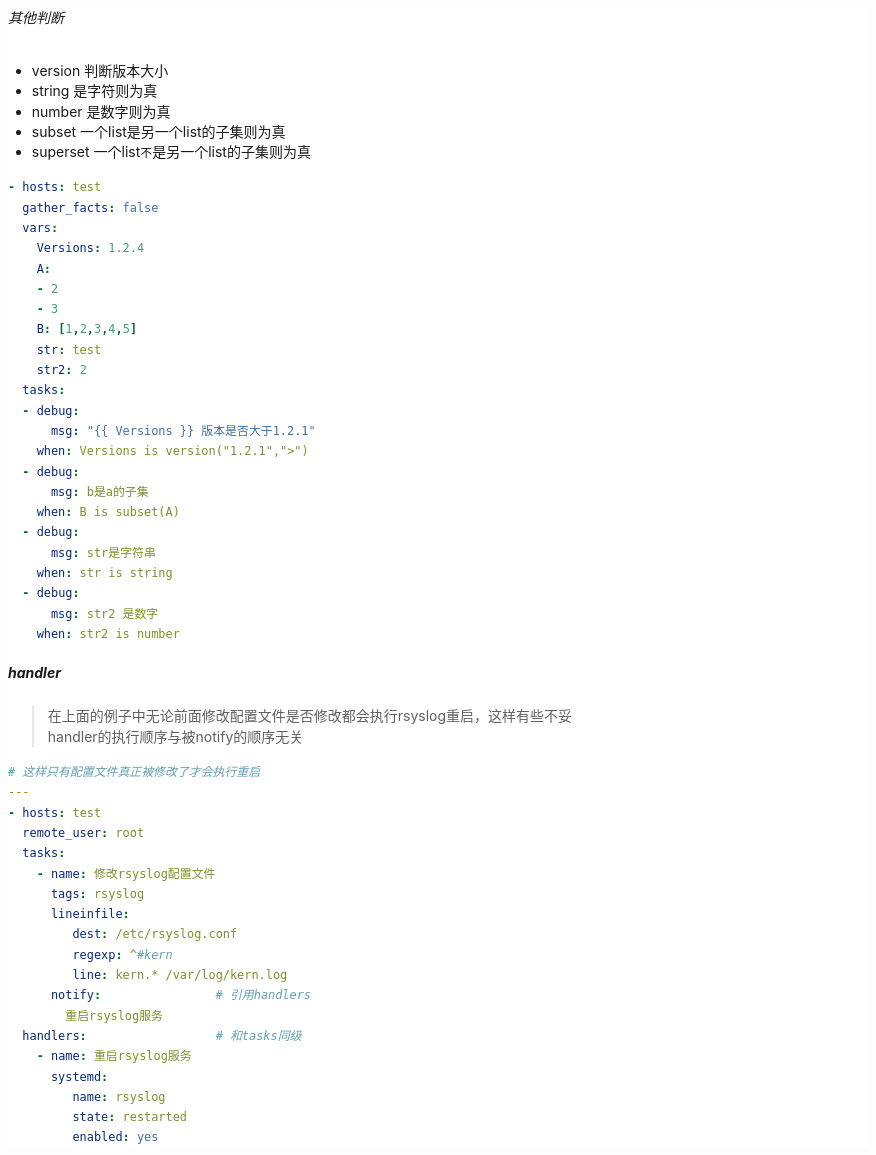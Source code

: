 ###### 其他判断

- version 判断版本大小
- string 是字符则为真
- number 是数字则为真
- subset 一个list是另一个list的子集则为真
- superset 一个list`不`是另一个list的子集则为真

```yaml
- hosts: test
  gather_facts: false
  vars:
    Versions: 1.2.4
    A:
    - 2
    - 3
    B: [1,2,3,4,5]
    str: test
    str2: 2
  tasks:
  - debug:
      msg: "{{ Versions }} 版本是否大于1.2.1" 
    when: Versions is version("1.2.1",">")
  - debug:
      msg: b是a的子集
    when: B is subset(A)
  - debug:
      msg: str是字符串
    when: str is string
  - debug:
      msg: str2 是数字
    when: str2 is number
```

##### handler

> 在上面的例子中无论前面修改配置文件是否修改都会执行rsyslog重启，这样有些不妥 \
> handler的执行顺序与被notify的顺序无关

```yaml
# 这样只有配置文件真正被修改了才会执行重启
---
- hosts: test
  remote_user: root
  tasks:
    - name: 修改rsyslog配置文件
      tags: rsyslog
      lineinfile:
         dest: /etc/rsyslog.conf
         regexp: ^#kern
         line: kern.* /var/log/kern.log
      notify:                # 引用handlers
        重启rsyslog服务
  handlers:                  # 和tasks同级
    - name: 重启rsyslog服务
      systemd:
         name: rsyslog
         state: restarted
         enabled: yes
```
